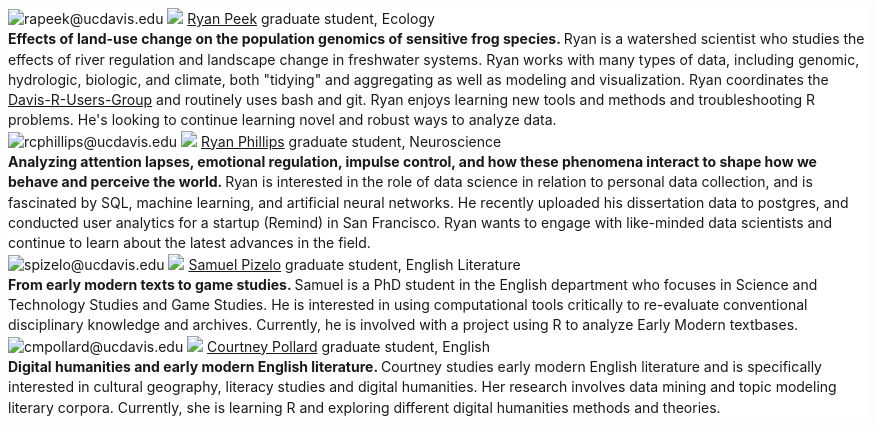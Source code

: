 
<div class="person">
<img src="images/Affiliates_pics/RyanPeek_c.jpg" title="rapeek@ucdavis.edu"></img>
<a href="mailto:rapeek@ucdavis.edu"><img src="images/email400.png" class="emailIcon"></img></a>
<a href="http://ryanpeek.github.io">Ryan Peek</a>
graduate student, Ecology <br/>
<b> Effects of land-use change on the population genomics of sensitive frog species. </b>
Ryan is a watershed scientist who studies the effects of river regulation and landscape change in freshwater systems. Ryan works with many types of data, including genomic, hydrologic, biologic, and climate, both "tidying" and aggregating as well as modeling and visualization. Ryan coordinates the <a href="https://d-rug.github.io/">Davis-R-Users-Group</a> and routinely uses bash and git.
Ryan enjoys learning new tools and methods and troubleshooting R problems. He's looking to continue learning novel and robust ways to analyze data.
</div>


<div class="person">
<img src="images/Affiliates_pics/RyanPhillips_c.jpg" title="rcphillips@ucdavis.edu"></img>
<a href="mailto:rcphillips@ucdavis.edu"><img src="images/email400.png" class="emailIcon"></img></a>
<a href="http://davisig.org/members/ryanphillips/">Ryan Phillips</a>
graduate student, Neuroscience <br/>
<b> Analyzing attention lapses, emotional regulation, impulse control, and how these phenomena interact to shape how we behave and perceive the world. </b>
Ryan is interested in the role of data science in relation to personal data collection, and is fascinated by SQL, machine learning, and artificial neural networks. He recently uploaded his dissertation data to postgres, and conducted user analytics for a startup (Remind) in San Francisco.
Ryan wants to engage with like-minded data scientists and continue to learn about the latest advances in the field.
</div>


<div class="person">
<img src="images/Affiliates_pics/SamuelPizelo_c.jpg" title="spizelo@ucdavis.edu"></img>
<a href="mailto:spizelo@ucdavis.edu"><img src="images/email400.png" class="emailIcon"></img></a>
<a href="https://ucdavis.academia.edu/SamuelPizelo">Samuel Pizelo</a>
graduate student, English Literature <br/>
<b> From early modern texts to game studies. </b>
Samuel is a PhD student in the English department who focuses in Science and Technology Studies and Game Studies. He is interested in using computational tools critically to re-evaluate conventional disciplinary knowledge and archives. Currently, he is involved with a project using R to analyze Early Modern textbases.
</div>


<div class="person">
<img src="images/Affiliates_pics/CourtneyPollard_c.jpg" title="cmpollard@ucdavis.edu"></img>
<a href="mailto:cmpollard@ucdavis.edu"><img src="images/email400.png" class="emailIcon"></img></a>
<a href="http://english.ucdavis.edu/people/cpollard">Courtney Pollard</a>
graduate student, English <br/>
<b> Digital humanities and early modern English literature. </b>
Courtney studies early modern English literature and is specifically interested in cultural geography, literacy studies and digital humanities. Her research involves data mining and topic modeling literary corpora. Currently, she is learning R and exploring different digital humanities methods and theories.
</div>
